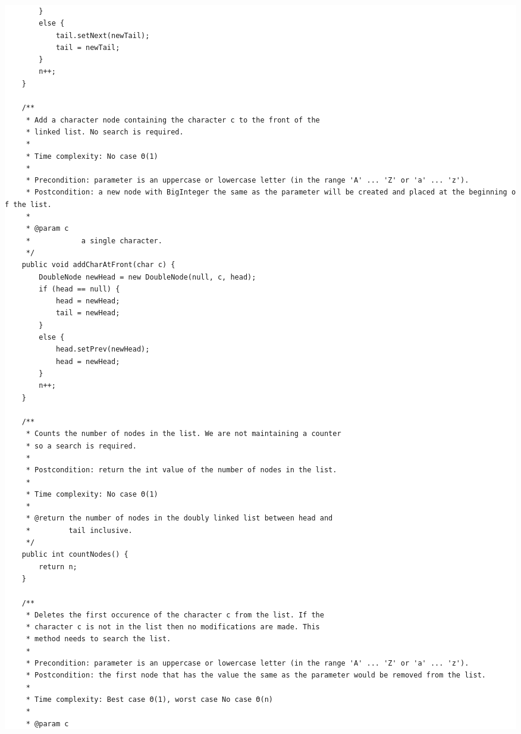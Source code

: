 ```
		}
		else {
			tail.setNext(newTail);
			tail = newTail;
		}
		n++;
	}

	/**
	 * Add a character node containing the character c to the front of the
	 * linked list. No search is required.
	 * 
	 * Time complexity: No case Θ(1)
	 * 
	 * Precondition: parameter is an uppercase or lowercase letter (in the range 'A' ... 'Z' or 'a' ... 'z').
	 * Postcondition: a new node with BigInteger the same as the parameter will be created and placed at the beginning of the list. 
	 * 
	 * @param c
	 *            a single character.
	 */
	public void addCharAtFront(char c) {
		DoubleNode newHead = new DoubleNode(null, c, head);
		if (head == null) {
			head = newHead;
			tail = newHead;
		}
		else {
			head.setPrev(newHead);
			head = newHead;
		}
		n++;
	}

	/**
	 * Counts the number of nodes in the list. We are not maintaining a counter
	 * so a search is required.
	 * 
	 * Postcondition: return the int value of the number of nodes in the list. 
	 * 
	 * Time complexity: No case Θ(1)
	 * 
	 * @return the number of nodes in the doubly linked list between head and
	 *         tail inclusive.
	 */
	public int countNodes() {
		return n;
	}

	/**
	 * Deletes the first occurence of the character c from the list. If the
	 * character c is not in the list then no modifications are made. This
	 * method needs to search the list.
	 * 
	 * Precondition: parameter is an uppercase or lowercase letter (in the range 'A' ... 'Z' or 'a' ... 'z').
	 * Postcondition: the first node that has the value the same as the parameter would be removed from the list.
	 * 
	 * Time complexity: Best case Θ(1), worst case No case Θ(n)
	 * 
	 * @param c
```